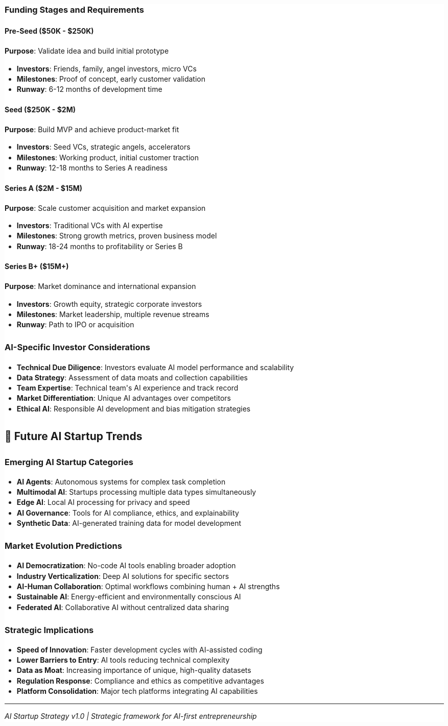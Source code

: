 ### Funding Stages and Requirements

#### Pre-Seed ($50K - $250K)
**Purpose**: Validate idea and build initial prototype
- **Investors**: Friends, family, angel investors, micro VCs
- **Milestones**: Proof of concept, early customer validation
- **Runway**: 6-12 months of development time

#### Seed ($250K - $2M)
**Purpose**: Build MVP and achieve product-market fit
- **Investors**: Seed VCs, strategic angels, accelerators
- **Milestones**: Working product, initial customer traction
- **Runway**: 12-18 months to Series A readiness

#### Series A ($2M - $15M)
**Purpose**: Scale customer acquisition and market expansion
- **Investors**: Traditional VCs with AI expertise
- **Milestones**: Strong growth metrics, proven business model
- **Runway**: 18-24 months to profitability or Series B

#### Series B+ ($15M+)
**Purpose**: Market dominance and international expansion
- **Investors**: Growth equity, strategic corporate investors
- **Milestones**: Market leadership, multiple revenue streams
- **Runway**: Path to IPO or acquisition

### AI-Specific Investor Considerations
- **Technical Due Diligence**: Investors evaluate AI model performance and scalability
- **Data Strategy**: Assessment of data moats and collection capabilities
- **Team Expertise**: Technical team's AI experience and track record
- **Market Differentiation**: Unique AI advantages over competitors
- **Ethical AI**: Responsible AI development and bias mitigation strategies

## 🔮 Future AI Startup Trends

### Emerging AI Startup Categories
- **AI Agents**: Autonomous systems for complex task completion
- **Multimodal AI**: Startups processing multiple data types simultaneously
- **Edge AI**: Local AI processing for privacy and speed
- **AI Governance**: Tools for AI compliance, ethics, and explainability
- **Synthetic Data**: AI-generated training data for model development

### Market Evolution Predictions
- **AI Democratization**: No-code AI tools enabling broader adoption
- **Industry Verticalization**: Deep AI solutions for specific sectors
- **AI-Human Collaboration**: Optimal workflows combining human + AI strengths
- **Sustainable AI**: Energy-efficient and environmentally conscious AI
- **Federated AI**: Collaborative AI without centralized data sharing

### Strategic Implications
- **Speed of Innovation**: Faster development cycles with AI-assisted coding
- **Lower Barriers to Entry**: AI tools reducing technical complexity
- **Data as Moat**: Increasing importance of unique, high-quality datasets
- **Regulation Response**: Compliance and ethics as competitive advantages
- **Platform Consolidation**: Major tech platforms integrating AI capabilities

---

*AI Startup Strategy v1.0 | Strategic framework for AI-first entrepreneurship*